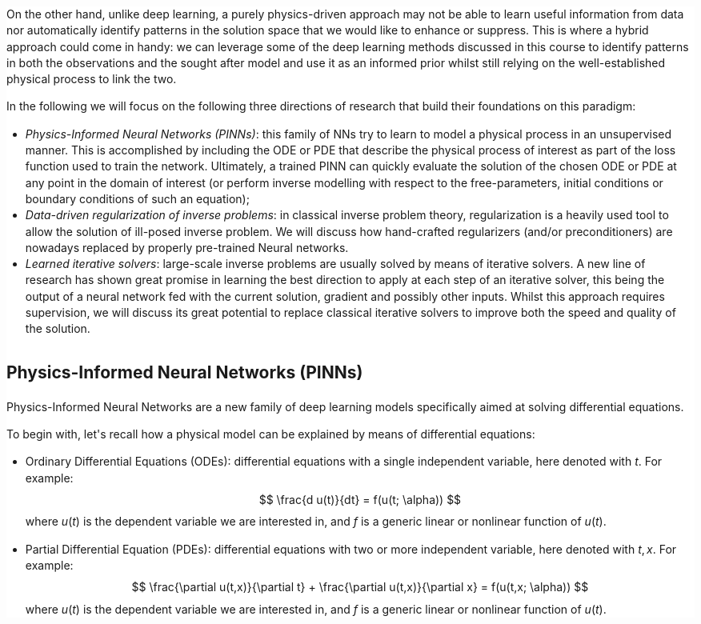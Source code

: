 On the other hand, unlike deep learning, a purely physics-driven approach may not be able to learn useful information from data nor
automatically identify patterns in the solution space that we would like to enhance or suppress. This is where a hybrid approach could
come in handy: we can leverage some of the deep learning methods discussed in this course to identify patterns in both the observations and
the sought after model and use it as an informed prior whilst still relying on the well-established physical process to link the two.

In the following we will focus on the following three directions of research that build their foundations on this paradigm:

- *Physics-Informed Neural Networks (PINNs)*: this family of NNs try to learn to model a physical process in an unsupervised manner. This is accomplished
  by including the ODE or PDE that describe the physical process of interest as part of
  the loss function used to train the network. Ultimately, a trained PINN can quickly evaluate the solution of the chosen ODE or PDE at any point in the domain of interest
  (or perform inverse modelling with respect to the free-parameters, initial conditions or boundary conditions of such an equation);
- *Data-driven regularization of inverse problems*: in classical inverse problem theory, regularization is a heavily used tool to allow the solution
  of ill-posed inverse problem. We will discuss how hand-crafted regularizers (and/or preconditioners) are nowadays replaced by properly pre-trained
  Neural networks.
- *Learned iterative solvers*: large-scale inverse problems are usually solved by means of iterative solvers. A new line of research has shown great promise
  in learning the best direction to apply at each step of an iterative solver, this being the output of a neural network fed with the current solution, gradient
  and possibly other inputs. Whilst this approach requires supervision, we will discuss its great potential to replace classical iterative solvers to improve both
  the speed and quality of the solution.

## Physics-Informed Neural Networks (PINNs)

Physics-Informed Neural Networks are a new family of deep learning models specifically aimed at solving differential equations. 

To begin with, let's recall how a physical model can be explained by means of differential equations:

- Ordinary Differential Equations (ODEs): differential equations with a single independent variable, here denoted with $t$. For example:
  $$
  \frac{d u(t)}{dt} = f(u(t; \alpha))
  $$
  where $u(t)$ is the dependent variable we are interested in, and $f$ is a generic linear or nonlinear function of $u(t)$. 

- Partial Differential Equation (PDEs): differential equations with two or more independent variable, here denoted with $t,x$. For example:
  $$
  \frac{\partial u(t,x)}{\partial t} + \frac{\partial u(t,x)}{\partial x} = f(u(t,x; \alpha))
  $$
  where $u(t)$ is the dependent variable we are interested in, and $f$ is a generic linear or nonlinear function of $u(t)$.
